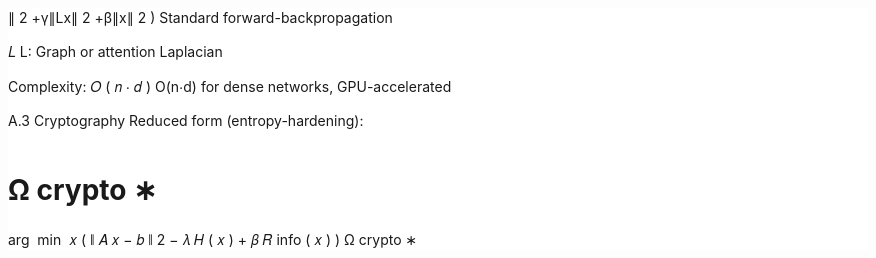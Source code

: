  ∥ 
2
 +γ∥Lx∥ 
2
 +β∥x∥ 
2
 )
Standard forward-backpropagation

𝐿
L: Graph or attention Laplacian

Complexity: 
𝑂
(
𝑛
⋅
𝑑
)
O(n⋅d) for dense networks, GPU-accelerated

A.3 Cryptography
Reduced form (entropy-hardening):

Ω
crypto
∗
=
arg
⁡
min
⁡
𝑥
(
∥
𝐴
𝑥
−
𝑏
∥
2
−
𝜆
𝐻
(
𝑥
)
+
𝛽
𝑅
info
(
𝑥
)
)
Ω 
crypto
∗
